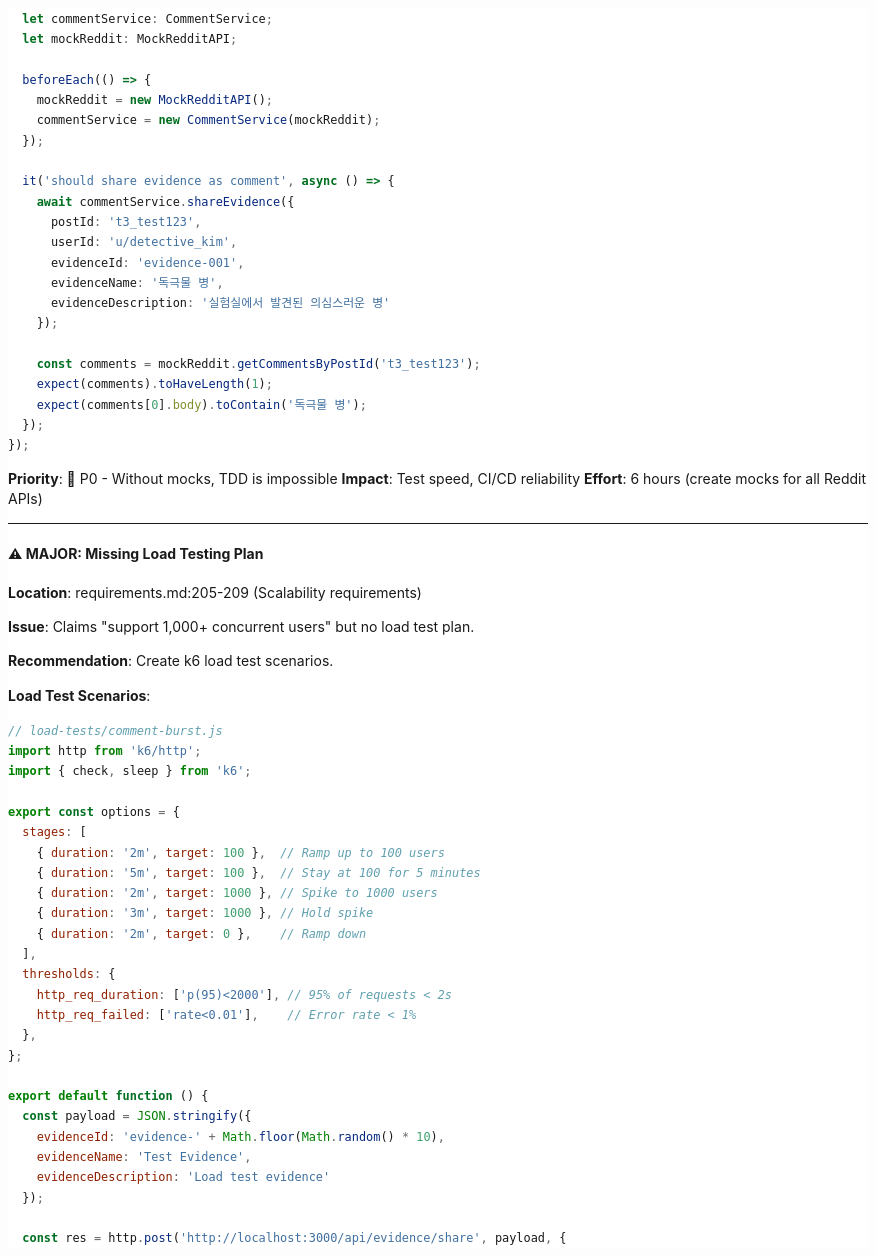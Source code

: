 ```typescript
  let commentService: CommentService;
  let mockReddit: MockRedditAPI;

  beforeEach(() => {
    mockReddit = new MockRedditAPI();
    commentService = new CommentService(mockReddit);
  });

  it('should share evidence as comment', async () => {
    await commentService.shareEvidence({
      postId: 't3_test123',
      userId: 'u/detective_kim',
      evidenceId: 'evidence-001',
      evidenceName: '독극물 병',
      evidenceDescription: '실험실에서 발견된 의심스러운 병'
    });

    const comments = mockReddit.getCommentsByPostId('t3_test123');
    expect(comments).toHaveLength(1);
    expect(comments[0].body).toContain('독극물 병');
  });
});
```

**Priority**: 🔴 P0 - Without mocks, TDD is impossible
**Impact**: Test speed, CI/CD reliability
**Effort**: 6 hours (create mocks for all Reddit APIs)

---

#### ⚠️ MAJOR: Missing Load Testing Plan
**Location**: requirements.md:205-209 (Scalability requirements)

**Issue**: Claims "support 1,000+ concurrent users" but no load test plan.

**Recommendation**: Create k6 load test scenarios.

**Load Test Scenarios**:
```javascript
// load-tests/comment-burst.js
import http from 'k6/http';
import { check, sleep } from 'k6';

export const options = {
  stages: [
    { duration: '2m', target: 100 },  // Ramp up to 100 users
    { duration: '5m', target: 100 },  // Stay at 100 for 5 minutes
    { duration: '2m', target: 1000 }, // Spike to 1000 users
    { duration: '3m', target: 1000 }, // Hold spike
    { duration: '2m', target: 0 },    // Ramp down
  ],
  thresholds: {
    http_req_duration: ['p(95)<2000'], // 95% of requests < 2s
    http_req_failed: ['rate<0.01'],    // Error rate < 1%
  },
};

export default function () {
  const payload = JSON.stringify({
    evidenceId: 'evidence-' + Math.floor(Math.random() * 10),
    evidenceName: 'Test Evidence',
    evidenceDescription: 'Load test evidence'
  });

  const res = http.post('http://localhost:3000/api/evidence/share', payload, {
```